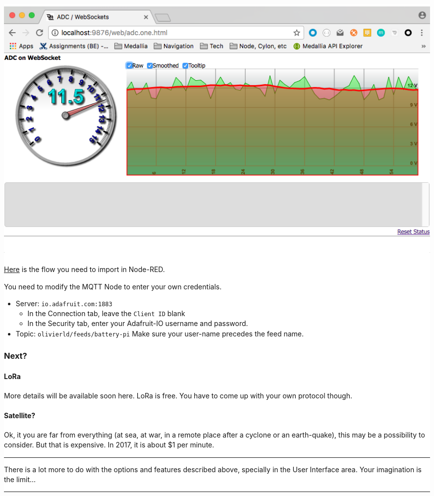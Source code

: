 <img src="./ws.battery.png" alt="WebSocket" title="WebSocket" width="876" height="507">

[Here](./nodered.flow.json) is the flow you need to import in Node-RED.

You need to modify the MQTT Node to enter your own credentials.
- Server: `io.adafruit.com:1883`
  - In the Connection tab, leave the `Client ID` blank
  - In the Security tab, enter your Adafruit-IO username and password.
- Topic: `olivierld/feeds/battery-pi` Make sure your user-name precedes the feed name.


### Next?

#### LoRa
More details will be available soon here. LoRa is free.
You have to come up with your own protocol though.

#### Satellite?
Ok, it you are far from everything (at sea, at war, in a remote place after a cyclone or an earth-quake), this may be a possibility to consider. But that is expensive.
In 2017, it is about $1 per minute.

---

There is a lot more to do with the options and features described above, specially in the User Interface area.
Your imagination is the limit...

---